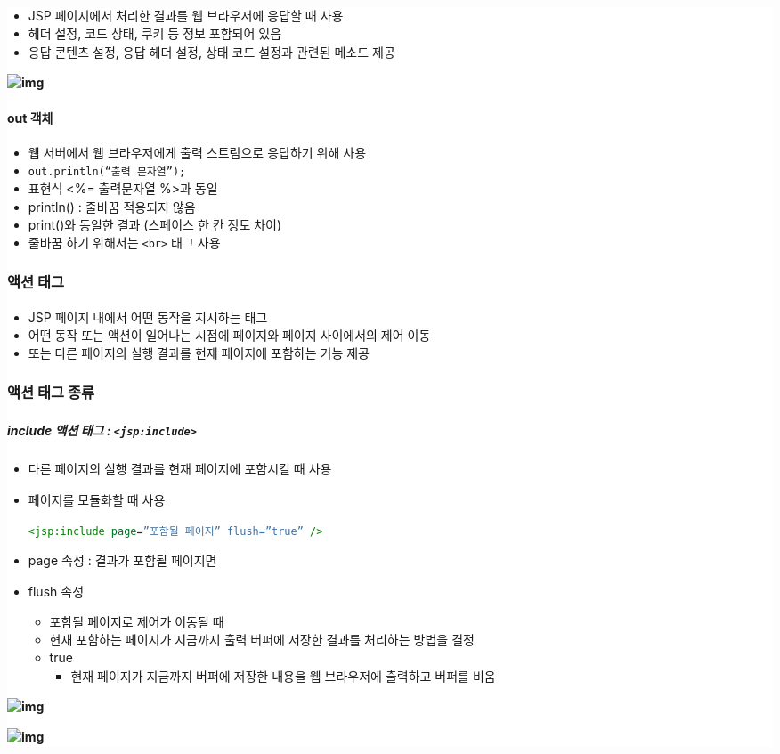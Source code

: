 - JSP 페이지에서 처리한 결과를 웹 브라우저에 응답할 때 사용
- 헤더 설정, 코드 상태, 쿠키 등 정보 포함되어 있음
- 응답 콘텐츠 설정, 응답 헤더 설정, 상태 코드 설정과 관련된 메소드 제공

**![img](https://lh3.googleusercontent.com/IZ6sv9biNF-MUVGn_u8JuFuG-MI_n39m3RjCnQuwumLIK5ppyXhUAreuqnFpb_Z6sEFseHd8muMKcyLjnJkwm3Wd0vO2kzGmZXncl2SsLVykIBlndFW1xoBkh3YA6aVHkzr0eujM)**







#### out 객체

- 웹 서버에서 웹 브라우저에게 출력 스트림으로 응답하기 위해 사용
- ``out.println(“출력 문자열”);``
- 표현식 <%= 출력문자열 %>과 동일
- println() : 줄바꿈 적용되지 않음 
- print()와 동일한 결과 (스페이스 한 칸 정도 차이)
- 줄바꿈 하기 위해서는 ``<br>`` 태그 사용



### 액션 태그

- JSP 페이지 내에서 어떤 동작을 지시하는 태그
- 어떤 동작 또는 액션이 일어나는 시점에 페이지와 페이지 사이에서의 제어 이동 
- 또는 다른 페이지의 실행 결과를 현재 페이지에 포함하는 기능 제공



### 액션 태그 종류

##### include 액션 태그 : ``<jsp:include>``

- 다른 페이지의 실행 결과를 현재 페이지에 포함시킬 때 사용

- 페이지를 모듈화할 때 사용

  ```jsp
  <jsp:include page=”포함될 페이지” flush=”true” />
  ```

- page 속성 : 결과가 포함될 페이지면

- flush 속성

  - 포함될 페이지로 제어가 이동될 때 
  - 현재 포함하는 페이지가 지금까지 출력 버퍼에 저장한 결과를 처리하는 방법을 결정
  - true
    - 현재 페이지가 지금까지 버퍼에 저장한 내용을 웹 브라우저에 출력하고 버퍼를 비움



**![img](https://lh4.googleusercontent.com/c-VyZXw6BveZ1BKAf6vXe_sWHE7thukPyzJb9FMgJnMLz-r65RogD1bCVLBoLzRDxW2eTA6CuSRl5C6LGQ6fRAFAtc2qs5Aokf9Rsk08UjT0k7AyI_8_fr2GH3_eagYSuegMpGT7)**



**![img](https://lh3.googleusercontent.com/YsMqIyiDk2S4fOknS08KDrFXBkKoMhZq2rYXprlhKHGqANmAQnPlh_ogVzB_zZIW8WwcYYC9oEnqf52TQVfXa6WiE-Ly1W_XrOeqBgHltnDY8ReStlBOftIpM_Ib1tjflK8nriqc)**
